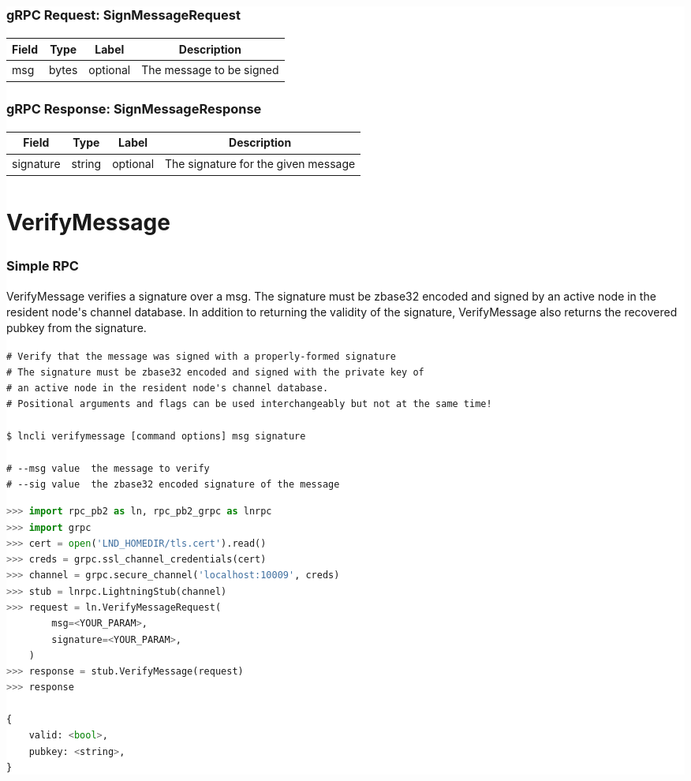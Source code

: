 ### gRPC Request: SignMessageRequest

| Field | Type  | Label    | Description              |
| ----- | ----- | -------- | ------------------------ |
| msg   | bytes | optional | The message to be signed |

### gRPC Response: SignMessageResponse

| Field     | Type   | Label    | Description                         |
| --------- | ------ | -------- | ----------------------------------- |
| signature | string | optional | The signature for the given message |

# VerifyMessage

### Simple RPC

VerifyMessage verifies a signature over a msg. The signature must be zbase32 encoded and signed by an active node in the resident node's channel database. In addition to returning the validity of the signature, VerifyMessage also returns the recovered pubkey from the signature.

```shell
# Verify that the message was signed with a properly-formed signature
# The signature must be zbase32 encoded and signed with the private key of
# an active node in the resident node's channel database.
# Positional arguments and flags can be used interchangeably but not at the same time!

$ lncli verifymessage [command options] msg signature

# --msg value  the message to verify
# --sig value  the zbase32 encoded signature of the message
```

```python
>>> import rpc_pb2 as ln, rpc_pb2_grpc as lnrpc
>>> import grpc
>>> cert = open('LND_HOMEDIR/tls.cert').read()
>>> creds = grpc.ssl_channel_credentials(cert)
>>> channel = grpc.secure_channel('localhost:10009', creds)
>>> stub = lnrpc.LightningStub(channel)
>>> request = ln.VerifyMessageRequest(
        msg=<YOUR_PARAM>,
        signature=<YOUR_PARAM>,
    )
>>> response = stub.VerifyMessage(request)
>>> response

{
    valid: <bool>,
    pubkey: <string>,
}
```
